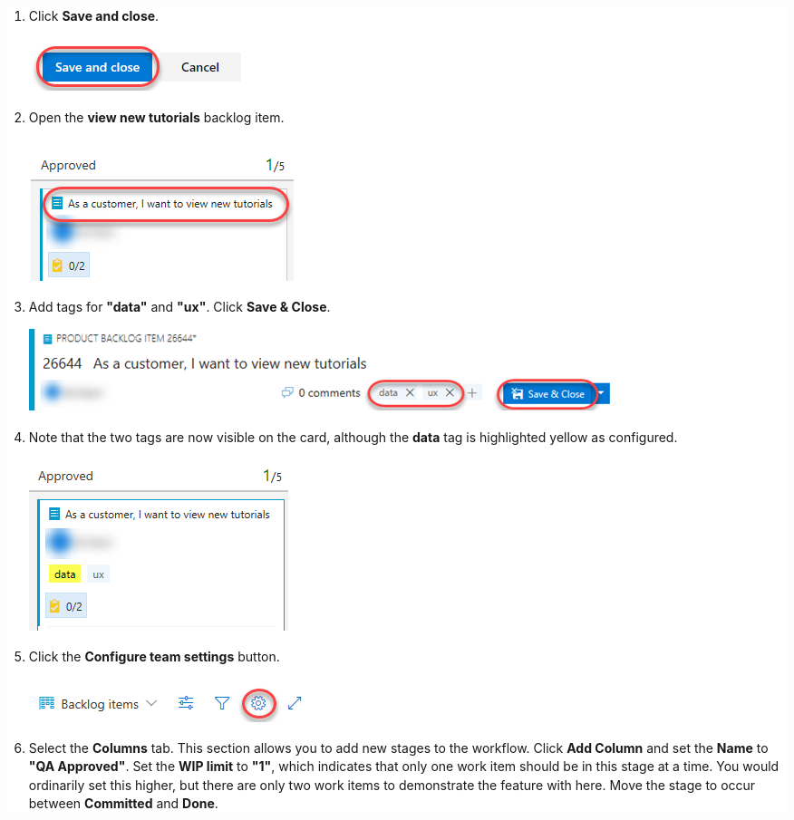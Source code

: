 1. Click **Save and close**.

    ![](images/065.png)

1. Open the **view new tutorials** backlog item.

    ![](images/066.png)

1. Add tags for **"data"** and **"ux"**. Click **Save & Close**.

    ![](images/067.png)

1. Note that the two tags are now visible on the card, although the **data** tag is highlighted yellow as configured.

    ![](images/068.png)

1. Click the **Configure team settings** button.

    ![](images/069.png)

1. Select the **Columns** tab. This section allows you to add new stages to the workflow. Click **Add Column** and set the **Name** to **"QA Approved"**. Set the **WIP limit** to **"1"**, which indicates that only one work item should be in this stage at a time. You would ordinarily set this higher, but there are only two work items to demonstrate the feature with here. Move the stage to occur between **Committed** and **Done**.
